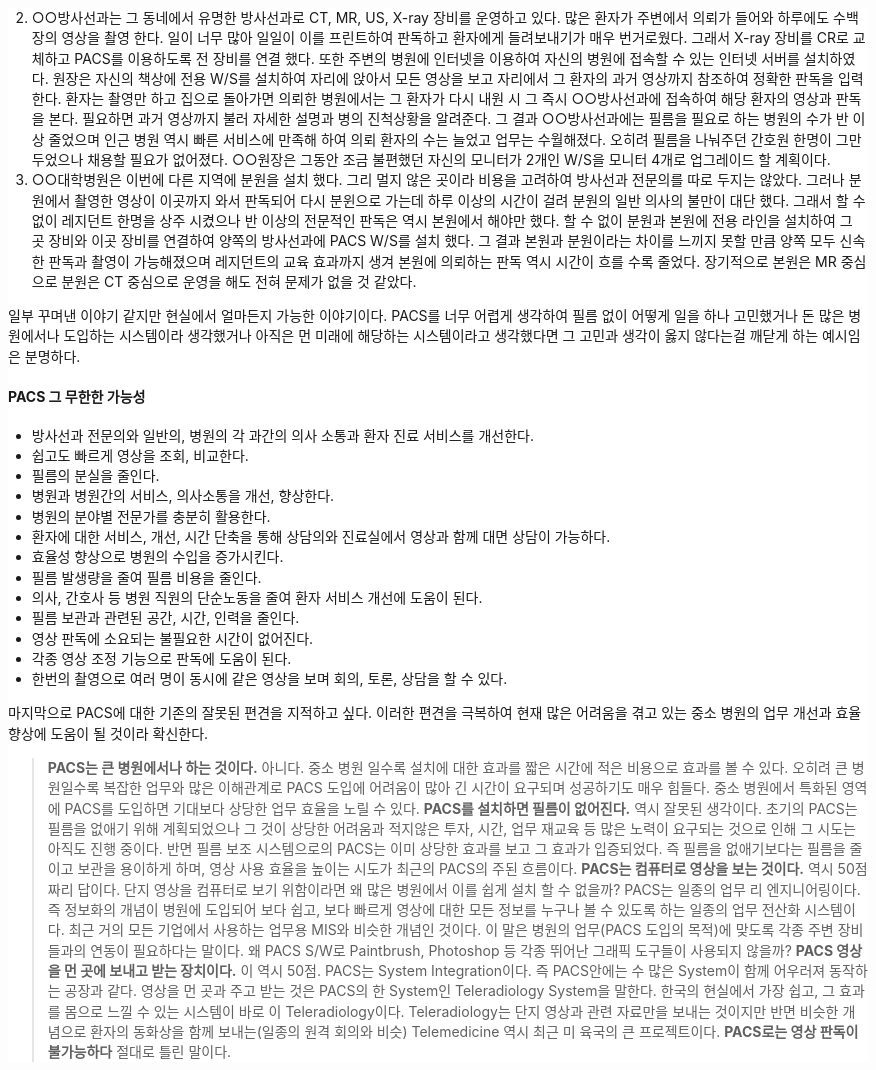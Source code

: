 2. ○○방사선과는 그 동네에서 유명한 방사선과로 CT, MR, US, X-ray 장비를 운영하고 있다. 많은 환자가 주변에서 의뢰가 들어와 하루에도 수백 장의 영상을 촬영 한다. 일이 너무 많아 일일이 이를 프린트하여 판독하고 환자에게 들려보내기가 매우 번거로웠다. 그래서 X-ray 장비를 CR로 교체하고 PACS를 이용하도록 전 장비를 연결 했다. 또한 주변의 병원에 인터넷을 이용하여 자신의 병원에 접속할 수 있는 인터넷 서버를 설치하였다. 원장은 자신의 책상에 전용 W/S를 설치하여 자리에 앉아서 모든 영상을 보고 자리에서 그 환자의 과거 영상까지 참조하여 정확한 판독을 입력 한다. 환자는 촬영만 하고 집으로 돌아가면 의뢰한 병원에서는 그 환자가 다시 내원 시 그 즉시 ○○방사선과에 접속하여 해당 환자의 영상과 판독을 본다. 필요하면 과거 영상까지 불러 자세한 설명과 병의 진척상황을 알려준다. 그 결과 ○○방사선과에는 필름을 필요로 하는 병원의 수가 반 이상 줄었으며 인근 병원 역시 빠른 서비스에 만족해 하여 의뢰 환자의 수는 늘었고 업무는 수월해졌다. 오히려 필름을 나눠주던 간호원 한명이 그만두었으나 채용할 필요가 없어졌다. ○○원장은 그동안 조금 불편했던 자신의 모니터가 2개인 W/S을 모니터 4개로 업그레이드 할 계획이다.
3. ○○대학병원은 이번에 다른 지역에 분원을 설치 했다. 그리 멀지 않은 곳이라 비용을 고려하여 방사선과 전문의를 따로 두지는 않았다. 그러나 분원에서 촬영한 영상이 이곳까지 와서 판독되어 다시 분윈으로 가는데 하루 이상의 시간이 걸려 분원의 일반 의사의 불만이 대단 했다. 그래서 할 수 없이 레지던트 한명을 상주 시켰으나 반 이상의 전문적인 판독은 역시 본원에서 해야만 했다. 할 수 없이 분원과 본원에 전용 라인을 설치하여 그 곳 장비와 이곳 장비를 연결하여 양쪽의 방사선과에 PACS W/S를 설치 했다. 그 결과 본원과 분원이라는 차이를 느끼지 못할 만큼 양쪽 모두 신속한 판독과 촬영이 가능해졌으며 레지던트의 교육 효과까지 생겨 본원에 의뢰하는 판독 역시 시간이 흐를 수록 줄었다. 장기적으로 본원은 MR 중심으로 분원은 CT 중심으로 운영을 해도 전혀 문제가 없을 것 같았다.

일부 꾸며낸 이야기 같지만 현실에서 얼마든지 가능한 이야기이다.
PACS를 너무 어렵게 생각하여 필름 없이 어떻게 일을 하나 고민했거나 돈 많은 병원에서나 도입하는 시스템이라 생각했거나 아직은 먼 미래에 해당하는 시스템이라고 생각했다면 그 고민과 생각이 옳지 않다는걸 깨닫게 하는 예시임은 분명하다.

#### PACS 그 무한한 가능성

- 방사선과 전문의와 일반의, 병원의 각 과간의 의사 소통과 환자 진료 서비스를 개선한다.
- 쉽고도 빠르게 영상을 조회, 비교한다.
- 필름의 분실을 줄인다.
- 병원과 병원간의 서비스, 의사소통을 개선, 향상한다.
- 병원의 분야별 전문가를 충분히 활용한다.
- 환자에 대한 서비스, 개선, 시간 단축을 통해 상담의와 진료실에서 영상과 함께 대면 상담이 가능하다.
- 효율성 향상으로 병원의 수입을 증가시킨다.
- 필름 발생량을 줄여 필름 비용을 줄인다.
- 의사, 간호사 등 병원 직원의 단순노동을 줄여 환자 서비스 개선에 도움이 된다.
- 필름 보관과 관련된 공간, 시간, 인력을 줄인다.
- 영상 판독에 소요되는 불필요한 시간이 없어진다.
- 각종 영상 조정 기능으로 판독에 도움이 된다.
- 한번의 촬영으로 여러 명이 동시에 같은 영상을 보며 회의, 토론, 상담을 할 수 있다.

마지막으로 PACS에 대한 기존의 잘못된 편견을 지적하고 싶다.
이러한 편견을 극복하여 현재 많은 어려움을 겪고 있는 중소 병원의 업무 개선과 효율 향상에 도움이 될 것이라 확신한다.

> **PACS는 큰 병원에서나 하는 것이다.**
> 아니다.
> 중소 병원 일수록 설치에 대한 효과를 짧은 시간에 적은 비용으로 효과를 볼 수 있다.
> 오히려 큰 병원일수록 복잡한 업무와 많은 이해관계로 PACS 도입에 어려움이 많아 긴 시간이 요구되며 성공하기도 매우 힘들다.
> 중소 병원에서 특화된 영역에 PACS를 도입하면 기대보다 상당한 업무 효율을 노릴 수 있다.
> **PACS를 설치하면 필름이 없어진다.**
> 역시 잘못된 생각이다.
> 초기의 PACS는 필름을 없애기 위해 계획되었으나 그 것이 상당한 어려움과 적지않은 투자, 시간, 업무 재교육 등 많은 노력이 요구되는 것으로 인해 그 시도는 아직도 진행 중이다.
> 반면 필름 보조 시스템으로의 PACS는 이미 상당한 효과를 보고 그 효과가 입증되었다.
> 즉 필름을 없애기보다는 필름을 줄이고 보관을 용이하게 하며, 영상 사용 효율을 높이는 시도가 최근의 PACS의 주된 흐름이다.
> **PACS는 컴퓨터로 영상을 보는 것이다.**
> 역시 50점짜리 답이다.
> 단지 영상을 컴퓨터로 보기 위함이라면 왜 많은 병원에서 이를 쉽게 설치 할 수 없을까?
> PACS는 일종의 업무 리 엔지니어링이다.
> 즉 정보화의 개념이 병원에 도입되어 보다 쉽고, 보다 빠르게 영상에 대한 모든 정보를 누구나 볼 수 있도록 하는 일종의 업무 전산화 시스템이다.
> 최근 거의 모든 기업에서 사용하는 업무용 MIS와 비슷한 개념인 것이다.
> 이 말은 병원의 업무(PACS 도입의 목적)에 맞도록 각종 주변 장비들과의 연동이 필요하다는 말이다.
> 왜 PACS S/W로 Paintbrush, Photoshop 등 각종 뛰어난 그래픽 도구들이 사용되지 않을까?
> **PACS 영상을 먼 곳에 보내고 받는 장치이다.**
> 이 역시 50점. PACS는 System Integration이다.
> 즉 PACS안에는 수 많은 System이 함께 어우러져 동작하는 공장과 같다.
> 영상을 먼 곳과 주고 받는 것은 PACS의 한 System인 Teleradiology System을 말한다.
> 한국의 현실에서 가장 쉽고, 그 효과를 몸으로 느낄 수 있는 시스템이 바로 이 Teleradiology이다.
> Teleradiology는 단지 영상과 관련 자료만을 보내는 것이지만 반면 비슷한 개념으로 환자의 동화상을 함께 보내는(일종의 원격 회의와 비슷) Telemedicine 역시 최근 미 육국의 큰 프로젝트이다.
> **PACS로는 영상 판독이 불가능하다**
> 절대로 틀린 말이다.
